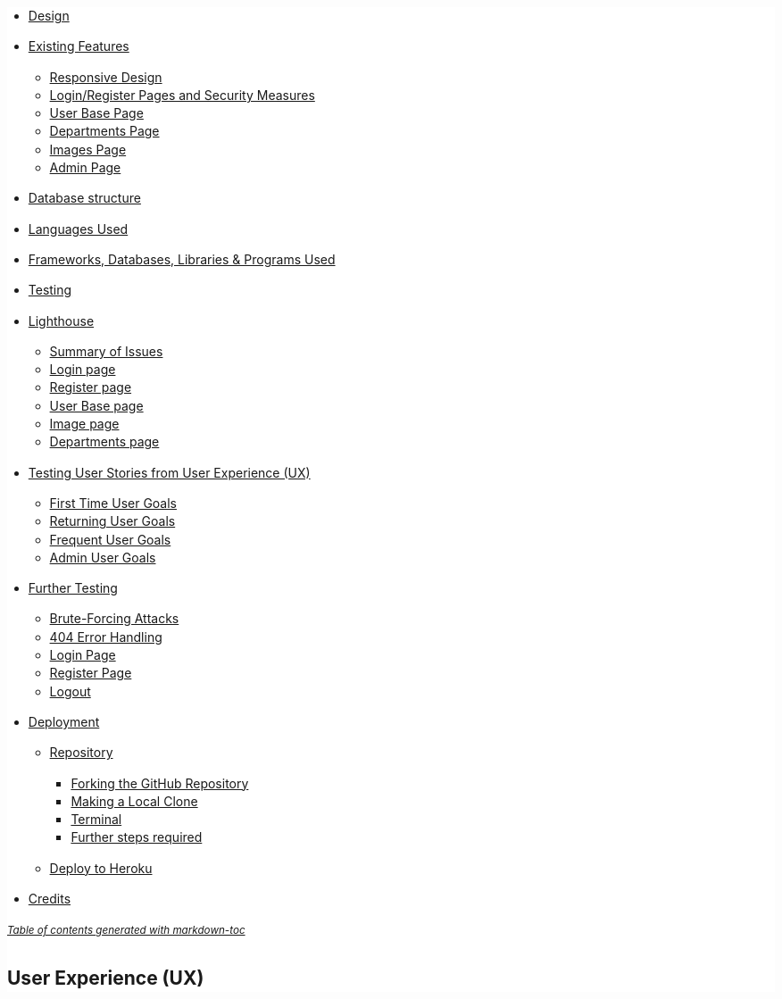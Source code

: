 - [Design](#design)

- [Existing Features](#existing-features)
  * [Responsive Design](#responsive-design)
  * [Login/Register Pages and Security Measures](#login-register-pages-and-security-measures)
  * [User Base Page](#user-base-page)
  * [Departments Page](#departments-page)
  * [Images Page](#images-page)
  * [Admin Page](#admin-page)

- [Database structure](#database-structure)

- [Languages Used](#languages-used)

- [Frameworks, Databases, Libraries & Programs Used](#frameworks--databases--libraries---programs-used)

- [Testing](#testing)

- [Lighthouse](#lighthouse)
  * [Summary of Issues](#summary-of-issues)
  * [Login page](#login-page)
  * [Register page](#register-page)
  * [User Base page](#user-base-page)
  * [Image page](#image-page)
  * [Departments page](#departments-page)

- [Testing User Stories from User Experience (UX)](#testing-user-stories-from-user-experience--ux-)
  * [First Time User Goals](#first-time-user-goals-1)
  * [Returning User Goals](#returning-user-goals-1)
  * [Frequent User Goals](#frequent-user-goals-1)
  * [Admin User Goals](#admin-user-goals-1)

- [Further Testing](#further-testing)
  * [Brute-Forcing Attacks](#brute-forcing-attacks)
  * [404 Error Handling](#404-error-handling)
  * [Login Page](#login-page)
  * [Register Page](#register-page)
  * [Logout](#logout)

- [Deployment](#deployment)
  * [Repository](#repository)
    + [Forking the GitHub Repository](#forking-the-github-repository)
    + [Making a Local Clone](#making-a-local-clone)
    + [Terminal](#terminal)
    + [Further steps required](#further-steps-required)

  * [Deploy to Heroku](#deploy-to-heroku)

- [Credits](#credits)


<small><i><a href='http://ecotrust-canada.github.io/markdown-toc/'>Table of contents generated with markdown-toc</a></i></small>


## User Experience (UX)
